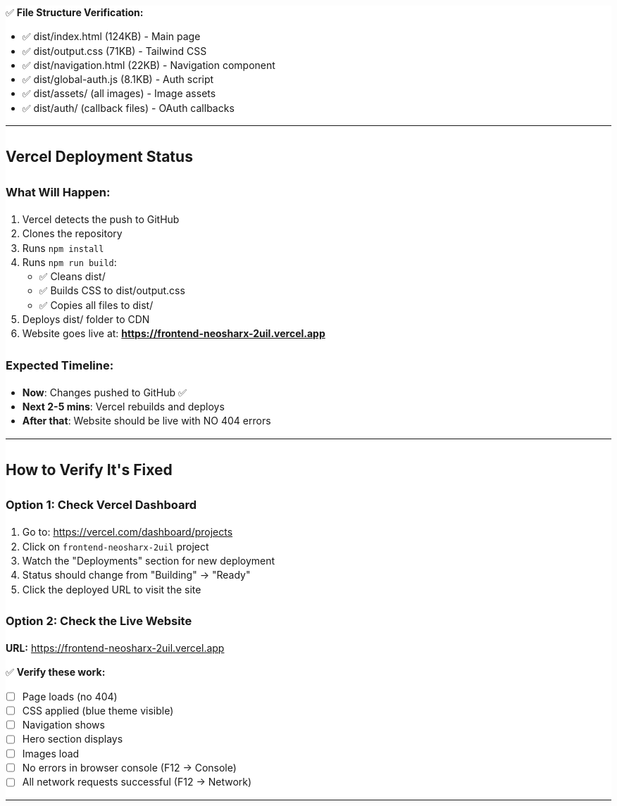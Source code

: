 ✅ **File Structure Verification:**

- ✅ dist/index.html (124KB) - Main page
- ✅ dist/output.css (71KB) - Tailwind CSS
- ✅ dist/navigation.html (22KB) - Navigation component
- ✅ dist/global-auth.js (8.1KB) - Auth script
- ✅ dist/assets/ (all images) - Image assets
- ✅ dist/auth/ (callback files) - OAuth callbacks

---

## Vercel Deployment Status

### What Will Happen:

1. Vercel detects the push to GitHub
2. Clones the repository
3. Runs `npm install`
4. Runs `npm run build`:
   - ✅ Cleans dist/
   - ✅ Builds CSS to dist/output.css
   - ✅ Copies all files to dist/
5. Deploys dist/ folder to CDN
6. Website goes live at: **https://frontend-neosharx-2uil.vercel.app**

### Expected Timeline:

- **Now**: Changes pushed to GitHub ✅
- **Next 2-5 mins**: Vercel rebuilds and deploys
- **After that**: Website should be live with NO 404 errors

---

## How to Verify It's Fixed

### Option 1: Check Vercel Dashboard

1. Go to: https://vercel.com/dashboard/projects
2. Click on `frontend-neosharx-2uil` project
3. Watch the "Deployments" section for new deployment
4. Status should change from "Building" → "Ready"
5. Click the deployed URL to visit the site

### Option 2: Check the Live Website

**URL:** https://frontend-neosharx-2uil.vercel.app

✅ **Verify these work:**

- [ ] Page loads (no 404)
- [ ] CSS applied (blue theme visible)
- [ ] Navigation shows
- [ ] Hero section displays
- [ ] Images load
- [ ] No errors in browser console (F12 → Console)
- [ ] All network requests successful (F12 → Network)

---